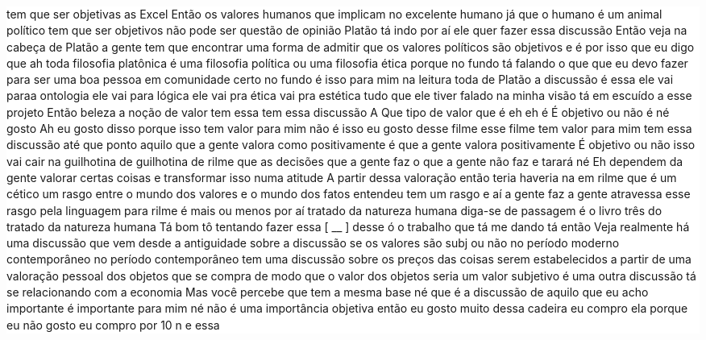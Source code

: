 tem que ser objetivas as Excel Então os
valores humanos que implicam no
excelente humano já que o humano é um
animal político tem que ser objetivos
não pode ser questão de opinião Platão
tá indo por aí ele quer fazer essa
discussão Então veja na cabeça de Platão
a gente tem que encontrar uma forma de
admitir que os valores políticos são
objetivos e é por isso que eu digo que
ah toda filosofia platônica é uma
filosofia política ou uma filosofia
ética porque no fundo tá falando o que
que eu devo fazer para ser uma boa
pessoa em comunidade certo no fundo é
isso para mim na leitura toda de Platão
a discussão é essa ele vai paraa
ontologia ele vai para lógica ele vai
pra ética vai pra estética tudo que ele
tiver falado na minha visão tá em
escuído a esse projeto Então beleza a
noção de valor tem essa tem essa
discussão A Que tipo de valor que é eh
eh é É objetivo ou não é né gosto Ah eu
gosto disso porque isso tem valor para
mim não é isso eu gosto desse filme esse
filme tem valor para mim tem essa
discussão até que ponto aquilo que a
gente valora como positivamente é que a
gente valora positivamente É objetivo ou
não isso vai cair na guilhotina de
guilhotina de rilme que as decisões que
a gente faz o que a gente não faz e
tarará né Eh dependem da gente valorar
certas coisas e transformar isso numa
atitude A partir dessa valoração então
teria haveria na em rilme que é um
cético um rasgo entre o mundo dos
valores e o mundo dos fatos entendeu tem
um rasgo e aí a gente faz a gente
atravessa esse rasgo pela linguagem para
rilme é mais ou menos por aí tratado da
natureza humana diga-se de passagem é o
livro três do tratado da natureza humana
Tá bom tô tentando fazer essa [ __ ]
desse ó o trabalho que tá me dando tá
então Veja realmente há uma discussão
que vem desde a antiguidade sobre a
discussão se os valores são subj ou não
no período moderno contemporâneo no
período contemporâneo tem uma discussão
sobre os preços das coisas serem
estabelecidos a partir de uma valoração
pessoal dos objetos que se compra de
modo que o valor dos objetos seria um
valor subjetivo é uma outra discussão tá
se relacionando com a economia Mas você
percebe que tem a mesma base né que é a
discussão de aquilo que eu acho
importante é importante para mim né não
é uma importância objetiva então eu
gosto muito dessa cadeira eu compro ela
porque
eu não gosto eu compro por 10 n e essa